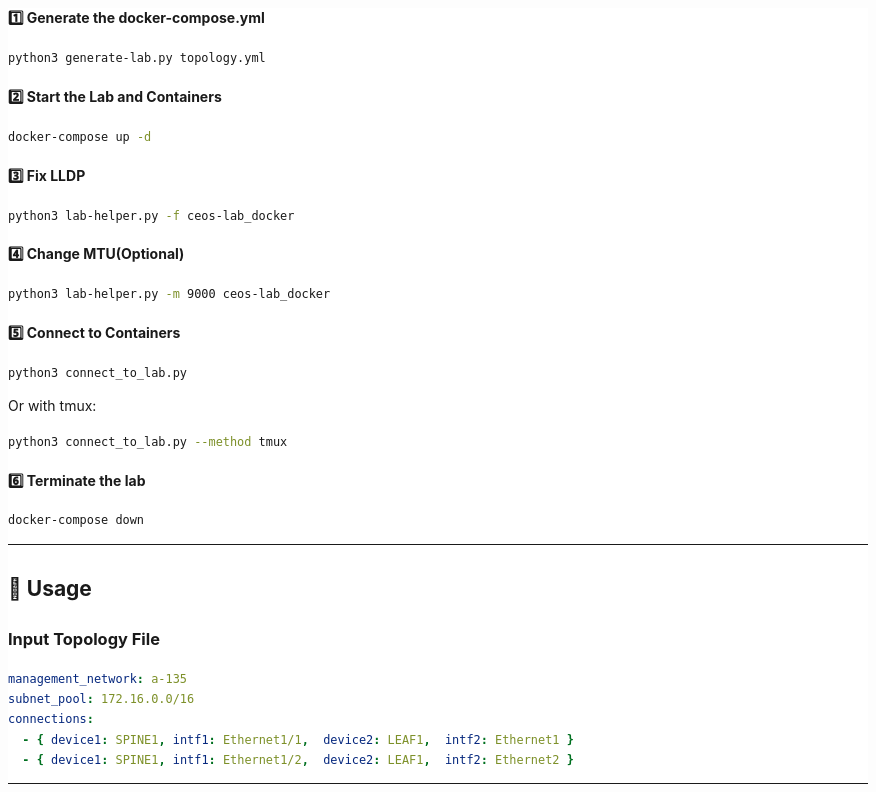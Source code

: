 #### 1️⃣ Generate the docker-compose.yml  

```bash
python3 generate-lab.py topology.yml
```

#### 2️⃣ Start the Lab and Containers  

```bash
docker-compose up -d
```

#### 3️⃣ Fix LLDP  

```bash
python3 lab-helper.py -f ceos-lab_docker
```

#### 4️⃣ Change MTU(Optional)  

```bash
python3 lab-helper.py -m 9000 ceos-lab_docker
```

#### 5️⃣ Connect to Containers

```bash
python3 connect_to_lab.py
```

Or with tmux:

```bash
python3 connect_to_lab.py --method tmux
```

#### 6️⃣ Terminate the lab

```bash
docker-compose down
```

---

## 📝 Usage

### Input Topology File

```yaml
management_network: a-135
subnet_pool: 172.16.0.0/16
connections:
  - { device1: SPINE1, intf1: Ethernet1/1,  device2: LEAF1,  intf2: Ethernet1 }
  - { device1: SPINE1, intf1: Ethernet1/2,  device2: LEAF1,  intf2: Ethernet2 }
```

---
